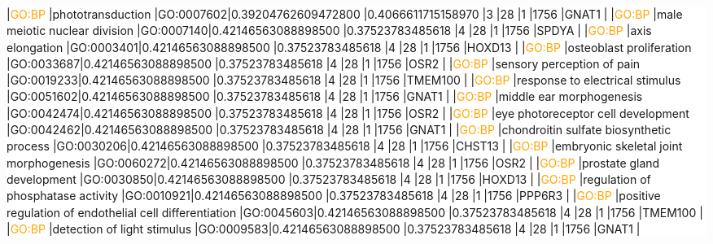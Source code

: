 |<font color='orange'>GO:BP</font> |phototransduction                                                                            |GO:0007602|0.39204762609472800 |0.4066611715158970                |3        |28        |1                |1756                 |GNAT1                                                                                                                                                                |
|<font color='orange'>GO:BP</font> |male meiotic nuclear division                                                                |GO:0007140|0.42146563088898500 |0.37523783485618                  |4        |28        |1                |1756                 |SPDYA                                                                                                                                                                |
|<font color='orange'>GO:BP</font> |axis elongation                                                                              |GO:0003401|0.42146563088898500 |0.37523783485618                  |4        |28        |1                |1756                 |HOXD13                                                                                                                                                               |
|<font color='orange'>GO:BP</font> |osteoblast proliferation                                                                     |GO:0033687|0.42146563088898500 |0.37523783485618                  |4        |28        |1                |1756                 |OSR2                                                                                                                                                                 |
|<font color='orange'>GO:BP</font> |sensory perception of pain                                                                   |GO:0019233|0.42146563088898500 |0.37523783485618                  |4        |28        |1                |1756                 |TMEM100                                                                                                                                                              |
|<font color='orange'>GO:BP</font> |response to electrical stimulus                                                              |GO:0051602|0.42146563088898500 |0.37523783485618                  |4        |28        |1                |1756                 |GNAT1                                                                                                                                                                |
|<font color='orange'>GO:BP</font> |middle ear morphogenesis                                                                     |GO:0042474|0.42146563088898500 |0.37523783485618                  |4        |28        |1                |1756                 |OSR2                                                                                                                                                                 |
|<font color='orange'>GO:BP</font> |eye photoreceptor cell development                                                           |GO:0042462|0.42146563088898500 |0.37523783485618                  |4        |28        |1                |1756                 |GNAT1                                                                                                                                                                |
|<font color='orange'>GO:BP</font> |chondroitin sulfate biosynthetic process                                                     |GO:0030206|0.42146563088898500 |0.37523783485618                  |4        |28        |1                |1756                 |CHST13                                                                                                                                                               |
|<font color='orange'>GO:BP</font> |embryonic skeletal joint morphogenesis                                                       |GO:0060272|0.42146563088898500 |0.37523783485618                  |4        |28        |1                |1756                 |OSR2                                                                                                                                                                 |
|<font color='orange'>GO:BP</font> |prostate gland development                                                                   |GO:0030850|0.42146563088898500 |0.37523783485618                  |4        |28        |1                |1756                 |HOXD13                                                                                                                                                               |
|<font color='orange'>GO:BP</font> |regulation of phosphatase activity                                                           |GO:0010921|0.42146563088898500 |0.37523783485618                  |4        |28        |1                |1756                 |PPP6R3                                                                                                                                                               |
|<font color='orange'>GO:BP</font> |positive regulation of endothelial cell differentiation                                      |GO:0045603|0.42146563088898500 |0.37523783485618                  |4        |28        |1                |1756                 |TMEM100                                                                                                                                                              |
|<font color='orange'>GO:BP</font> |detection of light stimulus                                                                  |GO:0009583|0.42146563088898500 |0.37523783485618                  |4        |28        |1                |1756                 |GNAT1                                                                                                                                                                |